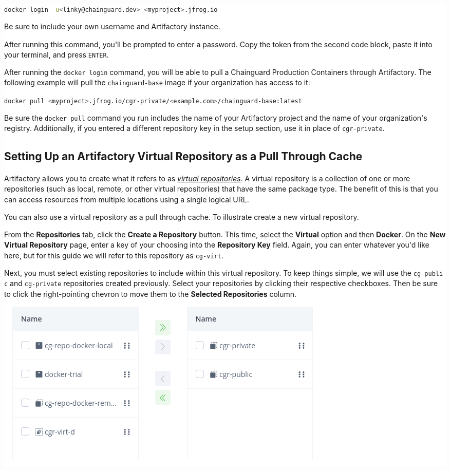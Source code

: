 ```sh
docker login -u<linky@chainguard.dev> <myproject>.jfrog.io
```

Be sure to include your own username and Artifactory instance.

After running this command, you'll be prompted to enter a password. Copy the token from the second code block, paste it into your terminal, and press `ENTER`.

After running the `docker login` command, you will be able to pull a Chainguard Production Containers through Artifactory. The following example will pull the `chainguard-base` image if your organization has access to it:

```sh
docker pull <myproject>.jfrog.io/cgr-private/<example.com>/chainguard-base:latest
```

Be sure the `docker pull` command you run includes the name of your Artifactory project and the name of your organization's registry. Additionally, if you entered a different repository key in the setup section, use it in place of `cgr-private`.


## Setting Up an Artifactory Virtual Repository as a Pull Through Cache

Artifactory allows you to create what it refers to as [*virtual repositories*](https://jfrog.com/help/r/jfrog-artifactory-documentation/virtual-repositories). A virtual repository is a collection of one or more repositories (such as local, remote, or other virtual repositories) that have the same package type. The benefit of this is that you can access resources from multiple locations using a single logical URL.

You can also use a virtual repository as a pull through cache. To illustrate create a new virtual repository.

From the **Repositories** tab, click the **Create a Repository** button. This time, select the **Virtual** option and then **Docker**. On the **New Virtual Repository** page, enter a key of your choosing into the **Repository Key** field. Again, you can enter whatever you'd like here, but for this guide we will refer to this repository as `cg-virt`.

Next, you must select existing repositories to include within this virtual repository. To keep things simple, we will use the `cg-public` and `cg-private` repositories created previously. Select your repositories by clicking their respective checkboxes. Then be sure to click the right-pointing chevron to move them to the **Selected Repositories** column.

![Screenshot showing a portion of the "New Virtual Repository" page. The "cgr-public" and "cgr-private" repositories have been checked and moved to the "Selected Repositories" column.](artifactory-5.png)
